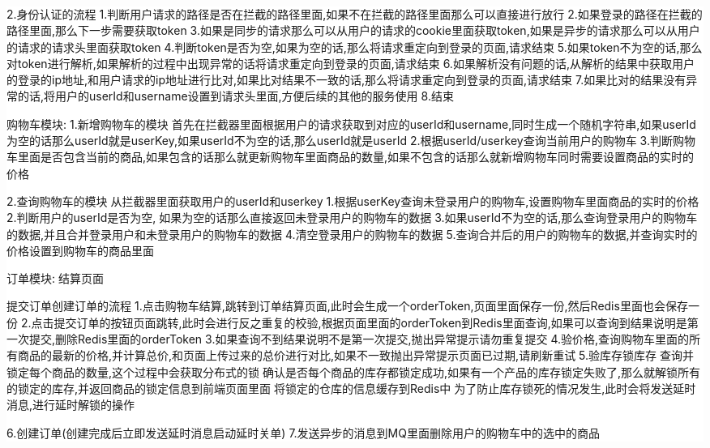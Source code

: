 2.身份认证的流程
1.判断用户请求的路径是否在拦截的路径里面,如果不在拦截的路径里面那么可以直接进行放行
2.如果登录的路径在拦截的路径里面,那么下一步需要获取token
3.如果是同步的请求那么可以从用户的请求的cookie里面获取token,如果是异步的请求那么可以从用户的请求的请求头里面获取token
4.判断token是否为空,如果为空的话,那么将请求重定向到登录的页面,请求结束
5.如果token不为空的话,那么对token进行解析,如果解析的过程中出现异常的话将请求重定向到登录的页面,请求结束
6.如果解析没有问题的话,从解析的结果中获取用户的登录的ip地址,和用户请求的ip地址进行比对,如果比对结果不一致的话,那么将请求重定向到登录的页面,请求结束
7.如果比对的结果没有异常的话,将用户的userId和username设置到请求头里面,方便后续的其他的服务使用
8.结束


购物车模块:
1.新增购物车的模块
首先在拦截器里面根据用户的请求获取到对应的userId和username,同时生成一个随机字符串,如果userId为空的话那么userId就是userKey,如果userId不为空的话,那么userId就是userId
2.根据userId/userkey查询当前用户的购物车
3.判断购物车里面是否包含当前的商品,如果包含的话那么就更新购物车里面商品的数量,如果不包含的话那么就新增购物车同时需要设置商品的实时的价格


2.查询购物车的模块
从拦截器里面获取用户的userId和userkey
1.根据userKey查询未登录用户的购物车,设置购物车里面商品的实时的价格
2.判断用户的userId是否为空, 如果为空的话那么直接返回未登录用户的购物车的数据
3.如果userId不为空的话,那么查询登录用户的购物车的数据,并且合并登录用户和未登录用户的购物车的数据
4.清空登录用户的购物车的数据
5.查询合并后的用户的购物车的数据,并查询实时的价格设置到购物车的商品里面


订单模块: 
结算页面

提交订单创建订单的流程
1.点击购物车结算,跳转到订单结算页面,此时会生成一个orderToken,页面里面保存一份,然后Redis里面也会保存一份
2.点击提交订单的按钮页面跳转,此时会进行反之重复的校验,根据页面里面的orderToken到Redis里面查询,如果可以查询到结果说明是第一次提交,删除Redis里面的orderToken
3.如果查询不到结果说明不是第一次提交,抛出异常提示请勿重复提交
4.验价格,查询购物车里面的所有商品的最新的价格,并计算总价,和页面上传过来的总价进行对比,如果不一致抛出异常提示页面已过期,请刷新重试
5.验库存锁库存
查询并锁定每个商品的数量,这个过程中会获取分布式的锁
确认是否每个商品的库存都锁定成功,如果有一个产品的库存锁定失败了,那么就解锁所有的锁定的库存,并返回商品的锁定信息到前端页面里面
将锁定的仓库的信息缓存到Redis中
为了防止库存锁死的情况发生,此时会将发送延时消息,进行延时解锁的操作

6.创建订单(创建完成后立即发送延时消息启动延时关单)
7.发送异步的消息到MQ里面删除用户的购物车中的选中的商品
